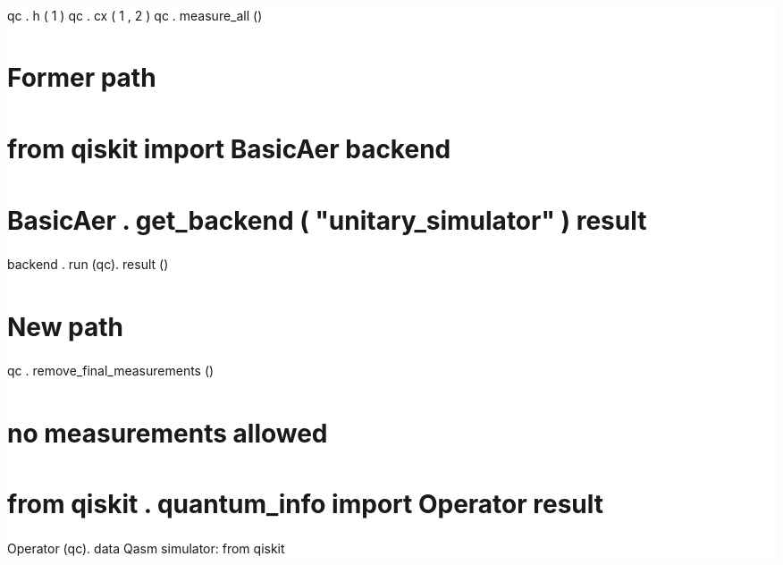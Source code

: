 qc
.
h
(
1
)
qc
.
cx
(
1
,
2
)
qc
.
measure_all
()
# Former path
from
qiskit
import
BasicAer
backend
=
BasicAer
.
get_backend
(
"unitary_simulator"
)
result
=
backend
.
run
(qc).
result
()
# New path
qc
.
remove_final_measurements
()
# no measurements allowed
from
qiskit
.
quantum_info
import
Operator
result
=
Operator
(qc).
data
Qasm simulator:
from
qiskit